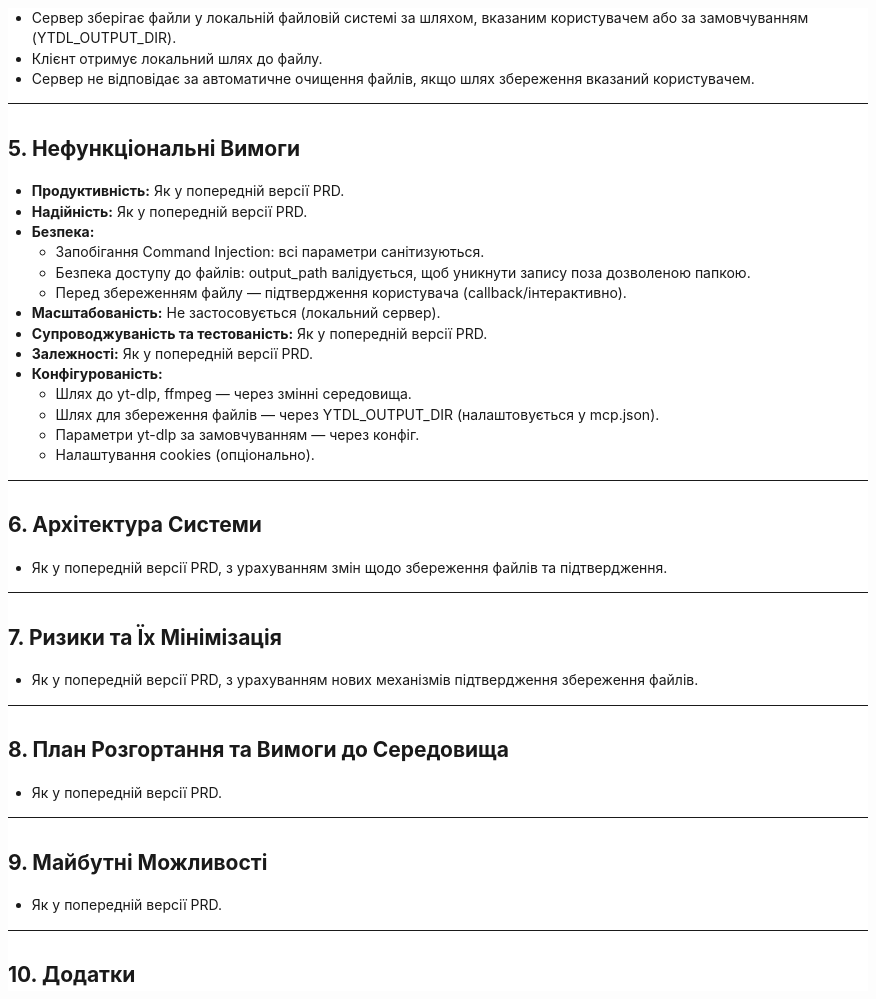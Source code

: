 - Сервер зберігає файли у локальній файловій системі за шляхом, вказаним користувачем або за замовчуванням (YTDL_OUTPUT_DIR).
- Клієнт отримує локальний шлях до файлу.
- Сервер не відповідає за автоматичне очищення файлів, якщо шлях збереження вказаний користувачем.

---

## 5. Нефункціональні Вимоги

- **Продуктивність:** Як у попередній версії PRD.
- **Надійність:** Як у попередній версії PRD.
- **Безпека:**
  - Запобігання Command Injection: всі параметри санітизуються.
  - Безпека доступу до файлів: output_path валідується, щоб уникнути запису поза дозволеною папкою.
  - Перед збереженням файлу — підтвердження користувача (callback/інтерактивно).
- **Масштабованість:** Не застосовується (локальний сервер).
- **Супроводжуваність та тестованість:** Як у попередній версії PRD.
- **Залежності:** Як у попередній версії PRD.
- **Конфігурованість:**
  - Шлях до yt-dlp, ffmpeg — через змінні середовища.
  - Шлях для збереження файлів — через YTDL_OUTPUT_DIR (налаштовується у mcp.json).
  - Параметри yt-dlp за замовчуванням — через конфіг.
  - Налаштування cookies (опціонально).

---

## 6. Архітектура Системи

- Як у попередній версії PRD, з урахуванням змін щодо збереження файлів та підтвердження.

---

## 7. Ризики та Їх Мінімізація

- Як у попередній версії PRD, з урахуванням нових механізмів підтвердження збереження файлів.

---

## 8. План Розгортання та Вимоги до Середовища

- Як у попередній версії PRD.

---

## 9. Майбутні Можливості

- Як у попередній версії PRD.

---

## 10. Додатки
